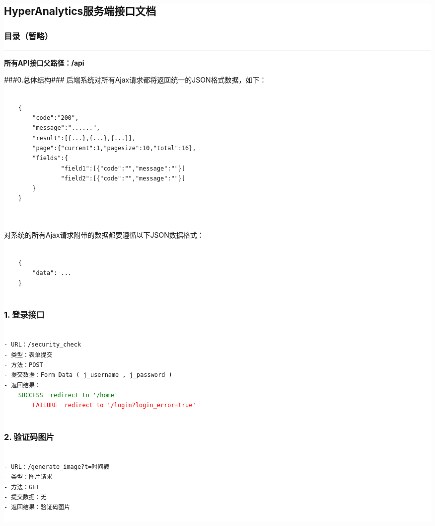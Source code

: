 ## HyperAnalytics服务端接口文档 ##
### 目录（暂略） ###
<hr/>

**所有API接口父路径：/api**

###0.总体结构###
后端系统对所有Ajax请求都将返回统一的JSON格式数据，如下：
<pre>
<code>
	{
		"code":"200",	
		"message":"......",
	 	"result":[{...},{...},{...}],
		"page":{"current":1,"pagesize":10,"total":16},
		"fields":{
	        	"field1":[{"code":"","message":""}]
				"field2":[{"code":"","message":""}]
	    }
	}

</code>
</pre>

对系统的所有Ajax请求附带的数据都要遵循以下JSON数据格式：
<pre>
<code>
	{
		"data": ...
	}
</code>
</pre>


### 1. 登录接口 ###
<pre>
  <code>
- URL：/security_check
- 类型：表单提交
- 方法：POST
- 提交数据：Form Data ( j_username , j_password )
- 返回结果：
	<font color='green'>SUCCESS  redirect to '/home'</font>
       <font color='red'> FAILURE  redirect to '/login?login_error=true'</font>
 </code>
</pre>

### 2. 验证码图片 ###
<pre>
  <code>
- URL：/generate_image?t=时间戳
- 类型：图片请求
- 方法：GET
- 提交数据：无
- 返回结果：验证码图片
 </code>
</pre>
